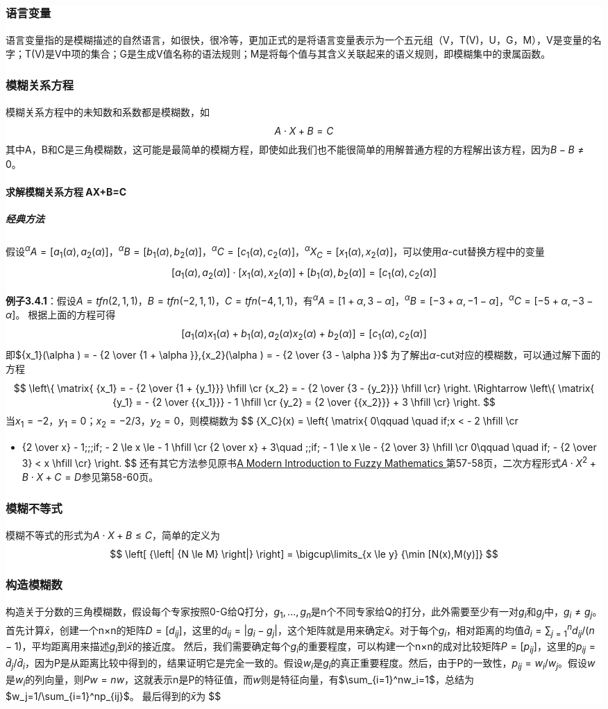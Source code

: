 ### 语言变量
语言变量指的是模糊描述的自然语言，如很快，很冷等，更加正式的是将语言变量表示为一个五元组（V，T(V)，U，G，M），V是变量的名字；T(V)是V中项的集合；G是生成V值名称的语法规则；M是将每个值与其含义关联起来的语义规则，即模糊集中的隶属函数。

### 模糊关系方程
模糊关系方程中的未知数和系数都是模糊数，如
$$
A\cdot X+B=C
$$
其中A，B和C是三角模糊数，这可能是最简单的模糊方程，即使如此我们也不能很简单的用解普通方程的方程解出该方程，因为$B-B\neq 0$。

#### 求解模糊关系方程 AX+B=C

##### 经典方法
假设${}^{\alpha}A=[a_1(\alpha),a_2(\alpha)]$，${}^{\alpha}B=[b_1(\alpha),b_2(\alpha)]$，${}^{\alpha}C=[c_1(\alpha),c_2(\alpha)]$，${}^{\alpha}X_C=[x_1(\alpha),x_2(\alpha)]$，可以使用$\alpha$-cut替换方程中的变量
$$
[{a_1}(\alpha ),{a_2}(\alpha )] \cdot [{x_1}(\alpha ),{x_2}(\alpha )] + [{b_1}(\alpha ),{b_2}(\alpha )] = [{c_1}(\alpha ),{c_2}(\alpha )]
$$

**例子3.4.1**：假设$A=tfn(2,1,1)$，$B=tfn(-2,1,1)$，$C=tfn(-4,1,1)$，有${}^{\alpha}A=[1+\alpha,3-\alpha]$，${}^{\alpha}B=[-3+\alpha,-1-\alpha]$，${}^{\alpha}C=[-5+\alpha,-3-\alpha]$。
根据上面的方程可得
$$
[{a_1}(\alpha ){x_1}(\alpha ) + {b_1}(\alpha ),{a_2}(\alpha ){x_2}(\alpha ) + {b_2}(\alpha )] = [{c_1}(\alpha ),{c_2}(\alpha )]
$$
即${x_1}(\alpha ) =  - {2 \over {1 + \alpha }},{x_2}(\alpha ) =  - {2 \over {3 - \alpha }}$
为了解出$\alpha$-cut对应的模糊数，可以通过解下面的方程
$$
\left\{ \matrix{
  {x_1} =  - {2 \over {1 + {y_1}}} \hfill \cr 
  {x_2} =  - {2 \over {3 - {y_2}}} \hfill \cr}  \right. \Rightarrow \left\{ \matrix{
  {y_1} =  - {2 \over {{x_1}}} - 1 \hfill \cr 
  {y_2} = {2 \over {{x_2}}} + 3 \hfill \cr}  \right.
$$
当$x_1=-2$，$y_1=0$；$x_2=-2/3$，$y_2=0$，则模糊数为
$$
{X_C}(x) = \left\{ \matrix{
  0\qquad \quad if\;x <  - 2 \hfill \cr 
   - {2 \over x} - 1\;\;\;if\; - 2 \le x \le  - 1 \hfill \cr 
  {2 \over x} + 3\quad \;\;if\; - 1 \le x \le  - {2 \over 3} \hfill \cr 
  0\qquad \quad if\; - {2 \over 3} < x \hfill \cr}  \right.
$$
还有其它方法参见原书[A Modern Introduction to Fuzzy Mathematics ](https://onlinelibrary.wiley.com/doi/book/10.1002/9781119445326)第57-58页，二次方程形式$A\cdot X^2+B\cdot X+C=D$参见第58-60页。

### 模糊不等式
模糊不等式的形式为$A\cdot X+B\le C$，简单的定义为
$$
\left[ {\left| {N \le M} \right|} \right] = \bigcup\limits_{x \le y} {\min [N(x),M(y)]}
$$
### 构造模糊数
构造关于分数的三角模糊数，假设每个专家按照0-G给Q打分，$g_1,...,g_n$是n个不同专家给Q的打分，此外需要至少有一对$g_i$和$g_j$中，$g_i\neq g_j$。
首先计算$\bar x$，创建一个n×n的矩阵$D=[d_{ij}]$，这里的$d_{ij}=|g_i-g_j|$，这个矩阵就是用来确定$\bar x$。对于每个$g_i$，相对距离的均值${{\bar d}_i} = \sum\nolimits_{j = 1}^n {{d_{ij}}} /(n - 1)$，平均距离用来描述$g_i$到$\bar x$的接近度。
然后，我们需要确定每个$g_i$的重要程度，可以构建一个n×n的成对比较矩阵$P=[p_{ij}]$，这里的$p_{ij}=\bar d_j/ \bar d_i$，因为P是从距离比较中得到的，结果证明它是完全一致的。假设$w_i$是$g_i$的真正重要程度。然后，由于P的一致性，$p_{ij}=w_i/w_j$。假设$w$是$w_i$的列向量，则$Pw=nw$，这就表示n是P的特征值，而$w$则是特征向量，有$\sum_{i=1}^nw_i=1$，总结为$w_j=1/\sum_{i=1}^np_{ij}$。
最后得到的$\bar x$为
$$
